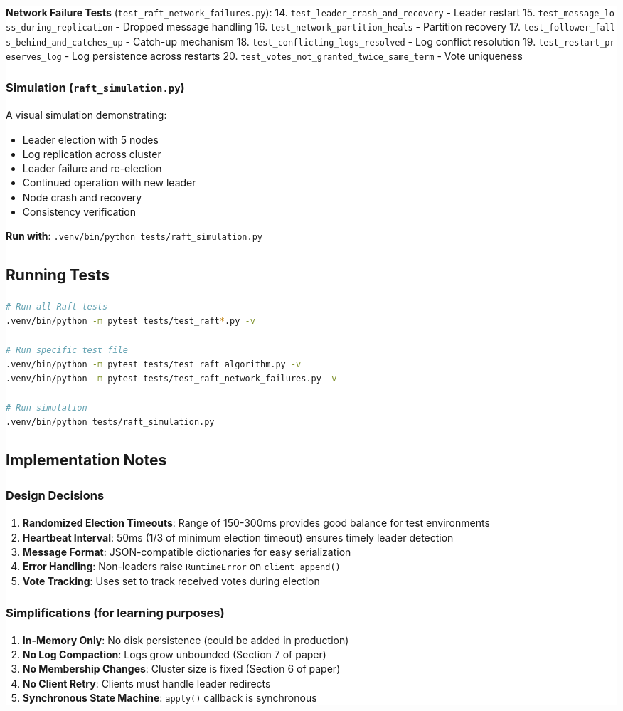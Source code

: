 **Network Failure Tests** (`test_raft_network_failures.py`):
14. `test_leader_crash_and_recovery` - Leader restart
15. `test_message_loss_during_replication` - Dropped message handling
16. `test_network_partition_heals` - Partition recovery
17. `test_follower_falls_behind_and_catches_up` - Catch-up mechanism
18. `test_conflicting_logs_resolved` - Log conflict resolution
19. `test_restart_preserves_log` - Log persistence across restarts
20. `test_votes_not_granted_twice_same_term` - Vote uniqueness

### Simulation (`raft_simulation.py`)

A visual simulation demonstrating:
- Leader election with 5 nodes
- Log replication across cluster
- Leader failure and re-election
- Continued operation with new leader
- Node crash and recovery
- Consistency verification

**Run with**: `.venv/bin/python tests/raft_simulation.py`

## Running Tests

```bash
# Run all Raft tests
.venv/bin/python -m pytest tests/test_raft*.py -v

# Run specific test file
.venv/bin/python -m pytest tests/test_raft_algorithm.py -v
.venv/bin/python -m pytest tests/test_raft_network_failures.py -v

# Run simulation
.venv/bin/python tests/raft_simulation.py
```

## Implementation Notes

### Design Decisions

1. **Randomized Election Timeouts**: Range of 150-300ms provides good balance for test environments
2. **Heartbeat Interval**: 50ms (1/3 of minimum election timeout) ensures timely leader detection
3. **Message Format**: JSON-compatible dictionaries for easy serialization
4. **Error Handling**: Non-leaders raise `RuntimeError` on `client_append()`
5. **Vote Tracking**: Uses set to track received votes during election

### Simplifications (for learning purposes)

1. **In-Memory Only**: No disk persistence (could be added in production)
2. **No Log Compaction**: Logs grow unbounded (Section 7 of paper)
3. **No Membership Changes**: Cluster size is fixed (Section 6 of paper)
4. **No Client Retry**: Clients must handle leader redirects
5. **Synchronous State Machine**: `apply()` callback is synchronous
